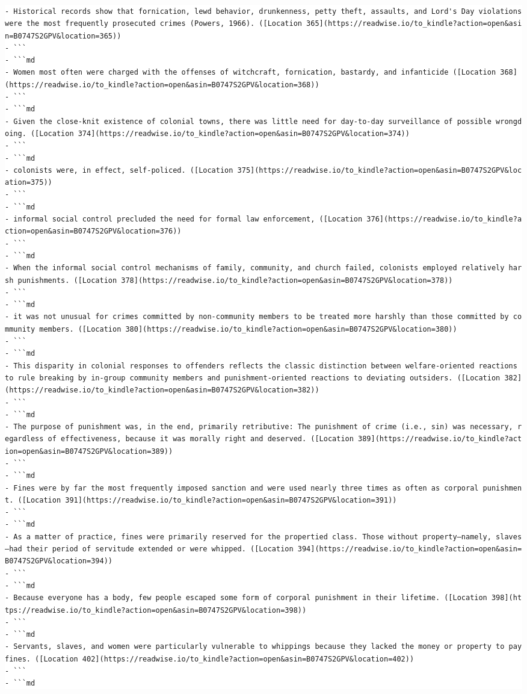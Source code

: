 	- Historical records show that fornication, lewd behavior, drunkenness, petty theft, assaults, and Lord's Day violations were the most frequently prosecuted crimes (Powers, 1966). ([Location 365](https://readwise.io/to_kindle?action=open&asin=B0747S2GPV&location=365))
	- ```
	- ```md
	- Women most often were charged with the offenses of witchcraft, fornication, bastardy, and infanticide ([Location 368](https://readwise.io/to_kindle?action=open&asin=B0747S2GPV&location=368))
	- ```
	- ```md
	- Given the close-knit existence of colonial towns, there was little need for day-to-day surveillance of possible wrongdoing. ([Location 374](https://readwise.io/to_kindle?action=open&asin=B0747S2GPV&location=374))
	- ```
	- ```md
	- colonists were, in effect, self-policed. ([Location 375](https://readwise.io/to_kindle?action=open&asin=B0747S2GPV&location=375))
	- ```
	- ```md
	- informal social control precluded the need for formal law enforcement, ([Location 376](https://readwise.io/to_kindle?action=open&asin=B0747S2GPV&location=376))
	- ```
	- ```md
	- When the informal social control mechanisms of family, community, and church failed, colonists employed relatively harsh punishments. ([Location 378](https://readwise.io/to_kindle?action=open&asin=B0747S2GPV&location=378))
	- ```
	- ```md
	- it was not unusual for crimes committed by non-community members to be treated more harshly than those committed by community members. ([Location 380](https://readwise.io/to_kindle?action=open&asin=B0747S2GPV&location=380))
	- ```
	- ```md
	- This disparity in colonial responses to offenders reflects the classic distinction between welfare-oriented reactions to rule breaking by in-group community members and punishment-oriented reactions to deviating outsiders. ([Location 382](https://readwise.io/to_kindle?action=open&asin=B0747S2GPV&location=382))
	- ```
	- ```md
	- The purpose of punishment was, in the end, primarily retributive: The punishment of crime (i.e., sin) was necessary, regardless of effectiveness, because it was morally right and deserved. ([Location 389](https://readwise.io/to_kindle?action=open&asin=B0747S2GPV&location=389))
	- ```
	- ```md
	- Fines were by far the most frequently imposed sanction and were used nearly three times as often as corporal punishment. ([Location 391](https://readwise.io/to_kindle?action=open&asin=B0747S2GPV&location=391))
	- ```
	- ```md
	- As a matter of practice, fines were primarily reserved for the propertied class. Those without property—namely, slaves—had their period of servitude extended or were whipped. ([Location 394](https://readwise.io/to_kindle?action=open&asin=B0747S2GPV&location=394))
	- ```
	- ```md
	- Because everyone has a body, few people escaped some form of corporal punishment in their lifetime. ([Location 398](https://readwise.io/to_kindle?action=open&asin=B0747S2GPV&location=398))
	- ```
	- ```md
	- Servants, slaves, and women were particularly vulnerable to whippings because they lacked the money or property to pay fines. ([Location 402](https://readwise.io/to_kindle?action=open&asin=B0747S2GPV&location=402))
	- ```
	- ```md